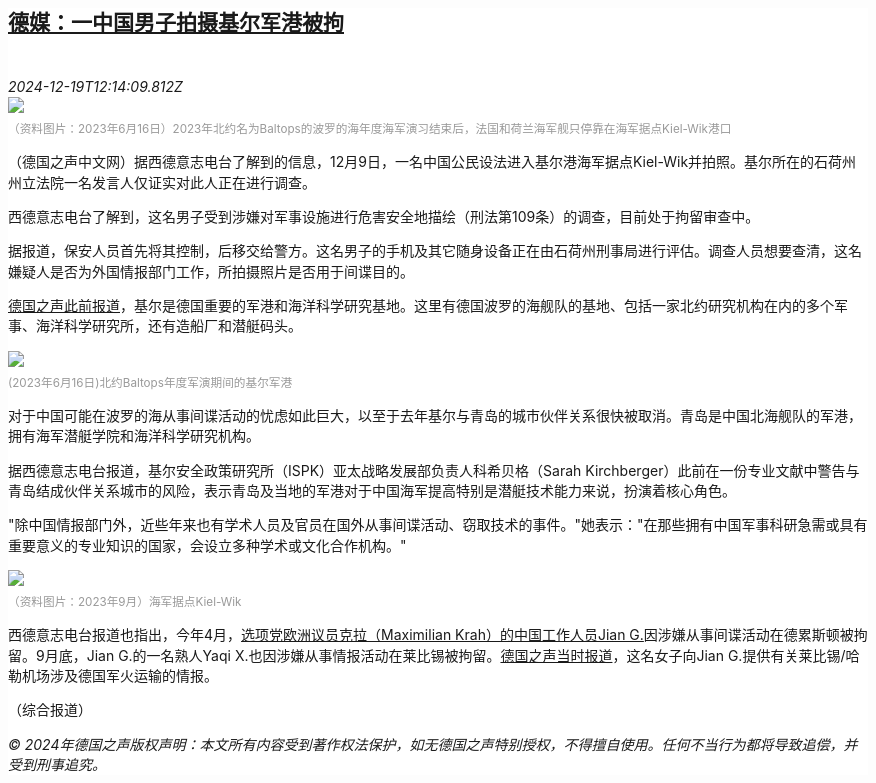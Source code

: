 
[德媒：一中国男子拍摄基尔军港被拘](https://www.dw.com/zh/%E5%BE%B7%E5%AA%92%EF%BC%9A%E4%B8%80%E4%B8%AD%E5%9B%BD%E7%94%B7%E5%AD%90%E6%8B%8D%E6%91%84%E5%9F%BA%E5%B0%94%E5%86%9B%E6%B8%AF%E8%A2%AB%E6%8B%98/a-71107459)
------

<div><i><br>2024-12-19T12:14:09.812Z</i></div><img src="https://images.weserv.nl/?url=static.dw.com/image/71107394_303.jpg" width="100%"><div><small style="color: #999;">（资料图片：2023年6月16日）2023年北约名为Baltops的波罗的海年度海军演习结束后，法国和荷兰海军舰只停靠在海军据点Kiel-Wik港口</small></div><p>（德国之声中文网）据西德意志电台了解到的信息，12月9日，一名中国公民设法进入基尔港海军据点Kiel-Wik并拍照。基尔所在的石荷州州立法院一名发言人仅证实对此人正在进行调查。</p><p>西德意志电台了解到，这名男子受到涉嫌对军事设施进行危害安全地描绘（刑法第109条）的调查，目前处于拘留审查中。</p><p>据报道，保安人员首先将其控制，后移交给警方。这名男子的手机及其它随身设备正在由石荷州刑事局进行评估。调查人员想要查清，这名嫌疑人是否为外国情报部门工作，所拍摄照片是否用于间谍目的。</p><p><a href="https://api.dw.com/api/detail/article/65591634" rel="ArticleRef">德国之声此前报道</a>，基尔是德国重要的军港和海洋科学研究基地。这里有德国波罗的海舰队的基地、包括一家北约研究机构在内的多个军事、海洋科学研究所，还有造船厂和潜艇码头。</p><img src="https://images.weserv.nl/?url=static.dw.com/image/71107412_303.jpg" width="100%"><div><small style="color: #999;">(2023年6月16日)北约Baltops年度军演期间的基尔军港</small></div><p>对于中国可能在波罗的海从事间谍活动的忧虑如此巨大，以至于去年基尔与青岛的城市伙伴关系很快被取消。青岛是中国北海舰队的军港，拥有海军潜艇学院和海洋科学研究机构。</p><p>据西德意志电台报道，基尔安全政策研究所（ISPK）亚太战略发展部负责人科希贝格（Sarah Kirchberger）此前在一份专业文献中警告与青岛结成伙伴关系城市的风险，表示青岛及当地的军港对于中国海军提高特别是潜艇技术能力来说，扮演着核心角色。</p><p>"除中国情报部门外，近些年来也有学术人员及官员在国外从事间谍活动、窃取技术的事件。"她表示："在那些拥有中国军事科研急需或具有重要意义的专业知识的国家，会设立多种学术或文化合作机构。"</p><img src="https://images.weserv.nl/?url=static.dw.com/image/71107458_303.jpg" width="100%"><div><small style="color: #999;">（资料图片：2023年9月）海军据点Kiel-Wik</small></div><p>西德意志电台报道也指出，今年4月，<a href="https://api.dw.com/api/detail/article/68918885" rel="ArticleRef">选项党欧洲议员克拉（Maximilian Krah）的中国工作人员Jian G.</a>因涉嫌从事间谍活动在德累斯顿被拘留。9月底，Jian G.的一名熟人Yaqi X.也因涉嫌从事情报活动在莱比锡被拘留。<a href="https://api.dw.com/api/detail/article/70374209" rel="ArticleRef">德国之声当时报道</a>，这名女子向Jian G.提供有关莱比锡/哈勒机场涉及德国军火运输的情报。</p><p>（综合报道）</p><p><em>© 2024年德国之声版权声明：本文所有内容受到著作权法保护，如无德国之声特别授权，不得擅自使用。任何不当行为都将导致追偿，并受到刑事追究。</em></p>
